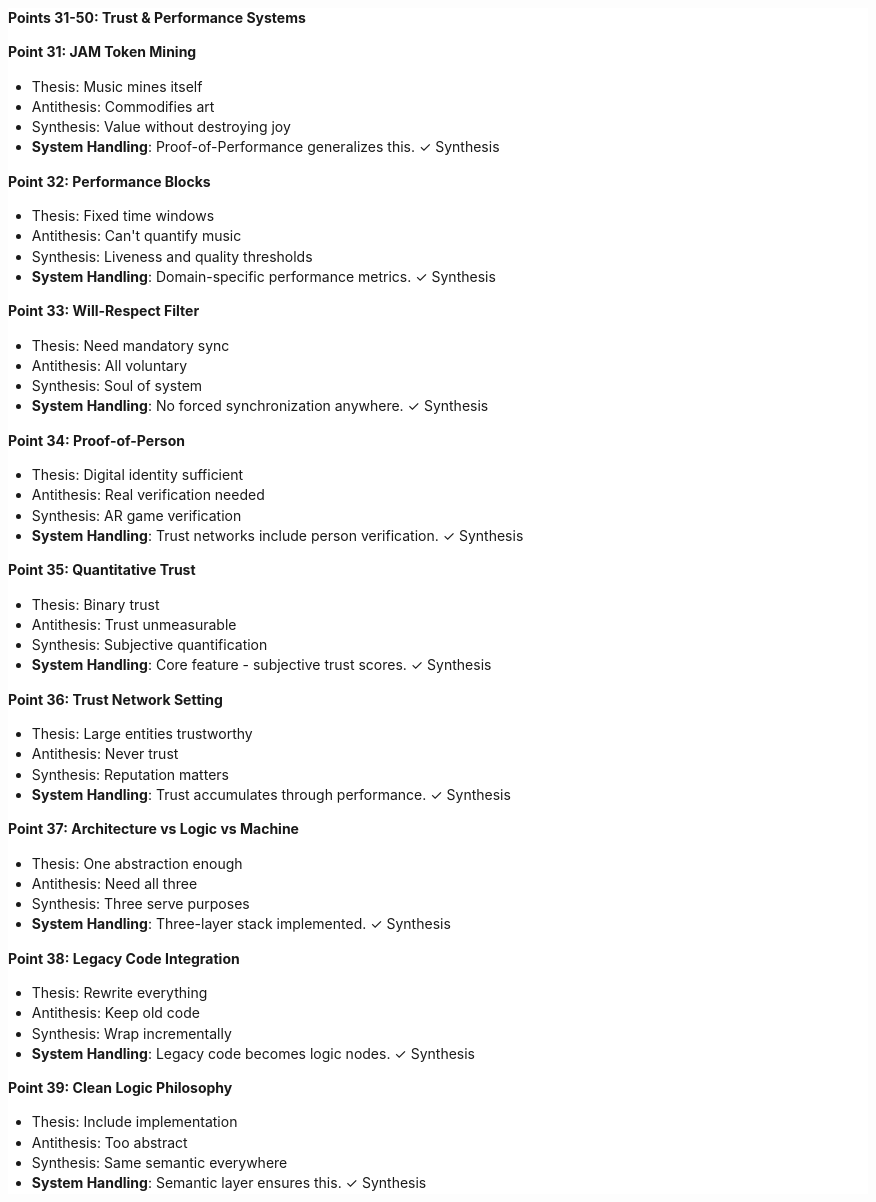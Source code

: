 **Points 31-50: Trust & Performance Systems**

**Point 31: JAM Token Mining**
- Thesis: Music mines itself
- Antithesis: Commodifies art
- Synthesis: Value without destroying joy
- **System Handling**: Proof-of-Performance generalizes this. ✓ Synthesis

**Point 32: Performance Blocks**
- Thesis: Fixed time windows
- Antithesis: Can't quantify music
- Synthesis: Liveness and quality thresholds
- **System Handling**: Domain-specific performance metrics. ✓ Synthesis

**Point 33: Will-Respect Filter**
- Thesis: Need mandatory sync
- Antithesis: All voluntary
- Synthesis: Soul of system
- **System Handling**: No forced synchronization anywhere. ✓ Synthesis

**Point 34: Proof-of-Person**
- Thesis: Digital identity sufficient
- Antithesis: Real verification needed
- Synthesis: AR game verification
- **System Handling**: Trust networks include person verification. ✓ Synthesis

**Point 35: Quantitative Trust**
- Thesis: Binary trust
- Antithesis: Trust unmeasurable
- Synthesis: Subjective quantification
- **System Handling**: Core feature - subjective trust scores. ✓ Synthesis

**Point 36: Trust Network Setting**
- Thesis: Large entities trustworthy
- Antithesis: Never trust
- Synthesis: Reputation matters
- **System Handling**: Trust accumulates through performance. ✓ Synthesis

**Point 37: Architecture vs Logic vs Machine**
- Thesis: One abstraction enough
- Antithesis: Need all three
- Synthesis: Three serve purposes
- **System Handling**: Three-layer stack implemented. ✓ Synthesis

**Point 38: Legacy Code Integration**
- Thesis: Rewrite everything
- Antithesis: Keep old code
- Synthesis: Wrap incrementally
- **System Handling**: Legacy code becomes logic nodes. ✓ Synthesis

**Point 39: Clean Logic Philosophy**
- Thesis: Include implementation
- Antithesis: Too abstract
- Synthesis: Same semantic everywhere
- **System Handling**: Semantic layer ensures this. ✓ Synthesis
